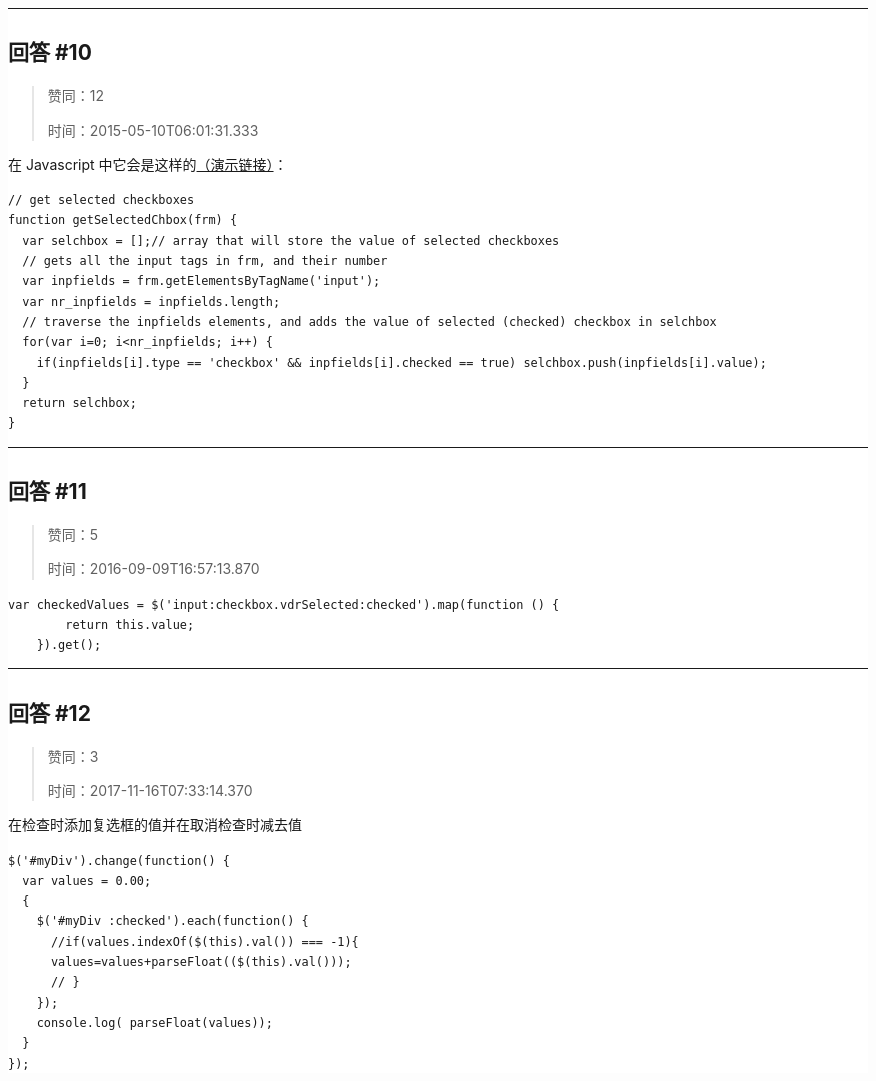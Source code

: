 * * *

## 回答 #10

> 赞同：12
> 
> 时间：2015-05-10T06:01:31.333

在 Javascript 中它会是这样的[（演示链接）](http://jsbin.com/nudoridavo/2/)：

```
// get selected checkboxes
function getSelectedChbox(frm) {
  var selchbox = [];// array that will store the value of selected checkboxes
  // gets all the input tags in frm, and their number
  var inpfields = frm.getElementsByTagName('input');
  var nr_inpfields = inpfields.length;
  // traverse the inpfields elements, and adds the value of selected (checked) checkbox in selchbox
  for(var i=0; i<nr_inpfields; i++) {
    if(inpfields[i].type == 'checkbox' && inpfields[i].checked == true) selchbox.push(inpfields[i].value);
  }
  return selchbox;
} 
```

* * *

## 回答 #11

> 赞同：5
> 
> 时间：2016-09-09T16:57:13.870

```
var checkedValues = $('input:checkbox.vdrSelected:checked').map(function () {
        return this.value;
    }).get(); 
```

* * *

## 回答 #12

> 赞同：3
> 
> 时间：2017-11-16T07:33:14.370

在检查时添加复选框的值并在取消检查时减去值

```
$('#myDiv').change(function() {
  var values = 0.00;
  {
    $('#myDiv :checked').each(function() {
      //if(values.indexOf($(this).val()) === -1){
      values=values+parseFloat(($(this).val()));
      // }
    });
    console.log( parseFloat(values));
  }
});
```
